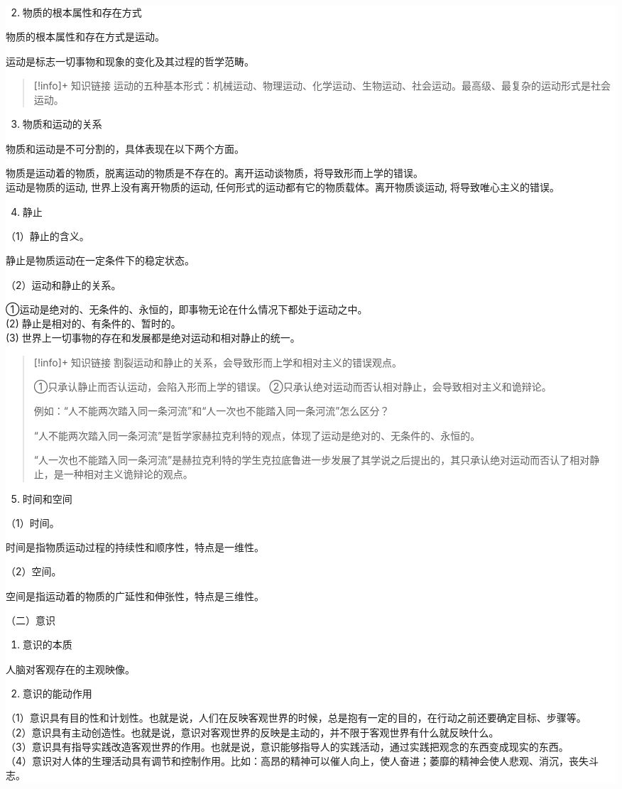 2. 物质的根本属性和存在方式

物质的根本属性和存在方式是运动。

运动是标志一切事物和现象的变化及其过程的哲学范畴。

 > [!info]+ 知识链接
 > 运动的五种基本形式：机械运动、物理运动、化学运动、生物运动、社会运动。最高级、最复杂的运动形式是社会运动。

3. 物质和运动的关系

物质和运动是不可分割的，具体表现在以下两个方面。

物质是运动着的物质，脱离运动的物质是不存在的。离开运动谈物质，将导致形而上学的错误。  
运动是物质的运动, 世界上没有离开物质的运动, 任何形式的运动都有它的物质载体。离开物质谈运动, 将导致唯心主义的错误。

4. 静止

（1）静止的含义。

静止是物质运动在一定条件下的稳定状态。

（2）运动和静止的关系。

①运动是绝对的、无条件的、永恒的，即事物无论在什么情况下都处于运动之中。  
(2) 静止是相对的、有条件的、暂时的。  
(3) 世界上一切事物的存在和发展都是绝对运动和相对静止的统一。

 > [!info]+ 知识链接
 > 割裂运动和静止的关系，会导致形而上学和相对主义的错误观点。
 > 
 > ①只承认静止而否认运动，会陷入形而上学的错误。
 > ②只承认绝对运动而否认相对静止，会导致相对主义和诡辩论。
 > 
 > 例如：“人不能两次踏入同一条河流”和“人一次也不能踏入同一条河流”怎么区分？
 > 
 > “人不能两次踏入同一条河流”是哲学家赫拉克利特的观点，体现了运动是绝对的、无条件的、永恒的。
 > 
 > “人一次也不能踏入同一条河流”是赫拉克利特的学生克拉底鲁进一步发展了其学说之后提出的，其只承认绝对运动而否认了相对静止，是一种相对主义诡辩论的观点。

5. 时间和空间

（1）时间。

时间是指物质运动过程的持续性和顺序性，特点是一维性。

（2）空间。

空间是指运动着的物质的广延性和伸张性，特点是三维性。

（二）意识

1. 意识的本质

人脑对客观存在的主观映像。

2. 意识的能动作用

（1）意识具有目的性和计划性。也就是说，人们在反映客观世界的时候，总是抱有一定的目的，在行动之前还要确定目标、步骤等。  
（2）意识具有主动创造性。也就是说，意识对客观世界的反映是主动的，并不限于客观世界有什么就反映什么。  
（3）意识具有指导实践改造客观世界的作用。也就是说，意识能够指导人的实践活动，通过实践把观念的东西变成现实的东西。  
（4）意识对人体的生理活动具有调节和控制作用。比如：高昂的精神可以催人向上，使人奋进；萎靡的精神会使人悲观、消沉，丧失斗志。
